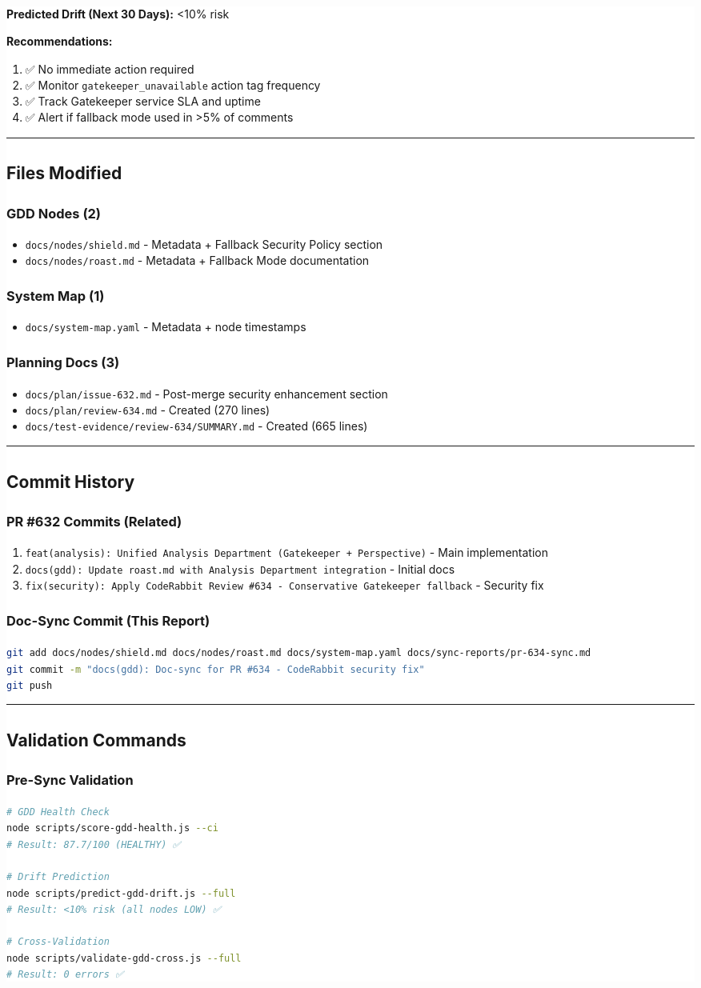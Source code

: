 **Predicted Drift (Next 30 Days):** <10% risk

**Recommendations:**
1. ✅ No immediate action required
2. ✅ Monitor `gatekeeper_unavailable` action tag frequency
3. ✅ Track Gatekeeper service SLA and uptime
4. ✅ Alert if fallback mode used in >5% of comments

---

## Files Modified

### GDD Nodes (2)
- `docs/nodes/shield.md` - Metadata + Fallback Security Policy section
- `docs/nodes/roast.md` - Metadata + Fallback Mode documentation

### System Map (1)
- `docs/system-map.yaml` - Metadata + node timestamps

### Planning Docs (3)
- `docs/plan/issue-632.md` - Post-merge security enhancement section
- `docs/plan/review-634.md` - Created (270 lines)
- `docs/test-evidence/review-634/SUMMARY.md` - Created (665 lines)

---

## Commit History

### PR #632 Commits (Related)
1. `feat(analysis): Unified Analysis Department (Gatekeeper + Perspective)` - Main implementation
2. `docs(gdd): Update roast.md with Analysis Department integration` - Initial docs
3. `fix(security): Apply CodeRabbit Review #634 - Conservative Gatekeeper fallback` - Security fix

### Doc-Sync Commit (This Report)
```bash
git add docs/nodes/shield.md docs/nodes/roast.md docs/system-map.yaml docs/sync-reports/pr-634-sync.md
git commit -m "docs(gdd): Doc-sync for PR #634 - CodeRabbit security fix"
git push
```

---

## Validation Commands

### Pre-Sync Validation
```bash
# GDD Health Check
node scripts/score-gdd-health.js --ci
# Result: 87.7/100 (HEALTHY) ✅

# Drift Prediction
node scripts/predict-gdd-drift.js --full
# Result: <10% risk (all nodes LOW) ✅

# Cross-Validation
node scripts/validate-gdd-cross.js --full
# Result: 0 errors ✅
```
